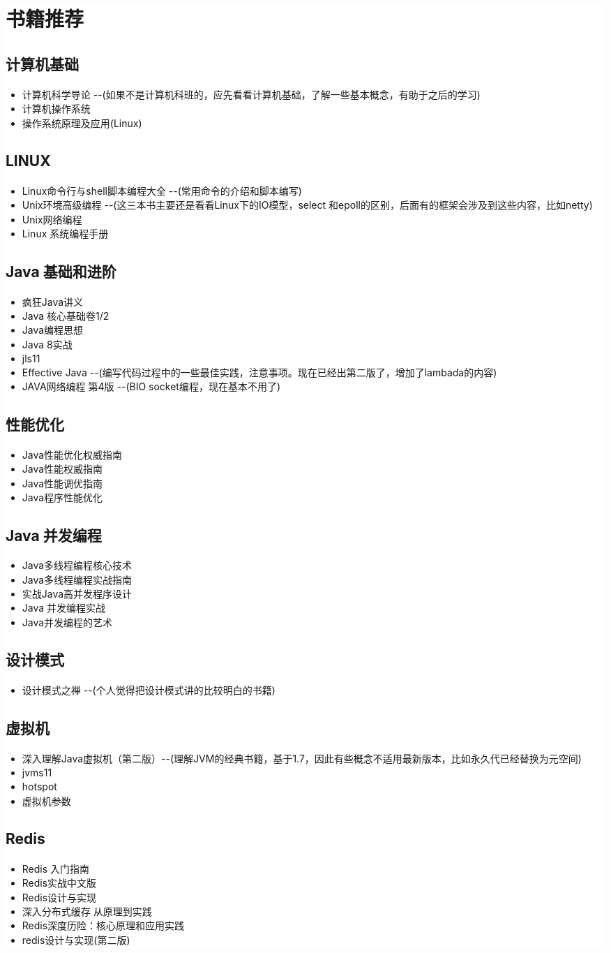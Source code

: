 
# 书籍推荐
## 计算机基础
* 计算机科学导论  --(如果不是计算机科班的，应先看看计算机基础，了解一些基本概念，有助于之后的学习)
* 计算机操作系统
* 操作系统原理及应用(Linux)

## LINUX
* Linux命令行与shell脚本编程大全 --(常用命令的介绍和脚本编写)
* Unix环境高级编程    --(这三本书主要还是看看Linux下的IO模型，select 和epoll的区别，后面有的框架会涉及到这些内容，比如netty)
* Unix网络编程  
* Linux 系统编程手册

## Java 基础和进阶
* 疯狂Java讲义
* Java 核心基础卷1/2
* Java编程思想
* Java 8实战
* jls11
* Effective Java  --(编写代码过程中的一些最佳实践，注意事项。现在已经出第二版了，增加了lambada的内容)
* JAVA网络编程 第4版  --(BIO socket编程，现在基本不用了)

## 性能优化
* Java性能优化权威指南
* Java性能权威指南
* Java性能调优指南
* Java程序性能优化

## Java 并发编程
* Java多线程编程核心技术
* Java多线程编程实战指南
* 实战Java高并发程序设计
* Java 并发编程实战　　
* Java并发编程的艺术 

## 设计模式
* 设计模式之禅  --(个人觉得把设计模式讲的比较明白的书籍)

## 虚拟机
* 深入理解Java虚拟机（第二版）--(理解JVM的经典书籍，基于1.7，因此有些概念不适用最新版本，比如永久代已经替换为元空间)
* jvms11
* hotspot
* 虚拟机参数

## Redis
* Redis 入门指南
* Redis实战中文版
* Redis设计与实现
* 深入分布式缓存 从原理到实践
* Redis深度历险：核心原理和应用实践
* redis设计与实现(第二版)
